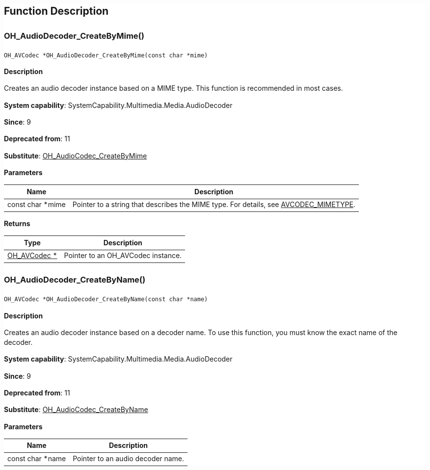 ## Function Description

### OH_AudioDecoder_CreateByMime()

```
OH_AVCodec *OH_AudioDecoder_CreateByMime(const char *mime)
```

**Description**

Creates an audio decoder instance based on a MIME type. This function is recommended in most cases.

**System capability**: SystemCapability.Multimedia.Media.AudioDecoder

**Since**: 9

**Deprecated from**: 11

**Substitute**: [OH_AudioCodec_CreateByMime](capi-native-avcodec-audiocodec-h.md#oh_audiocodec_createbymime)

**Parameters**

| Name| Description|
| -- | -- |
| const char *mime | Pointer to a string that describes the MIME type. For details, see [AVCODEC_MIMETYPE](capi-native-avcodec-base-h.md#variables).|

**Returns**

| Type| Description|
| -- | -- |
| [OH_AVCodec *](capi-codecbase-oh-avcodec.md) | Pointer to an OH_AVCodec instance.|

### OH_AudioDecoder_CreateByName()

```
OH_AVCodec *OH_AudioDecoder_CreateByName(const char *name)
```

**Description**

Creates an audio decoder instance based on a decoder name. To use this function, you must know the exact name of the decoder.

**System capability**: SystemCapability.Multimedia.Media.AudioDecoder

**Since**: 9

**Deprecated from**: 11

**Substitute**: [OH_AudioCodec_CreateByName](capi-native-avcodec-audiocodec-h.md#oh_audiocodec_createbyname)

**Parameters**

| Name| Description|
| -- | -- |
| const char *name | Pointer to an audio decoder name.|
